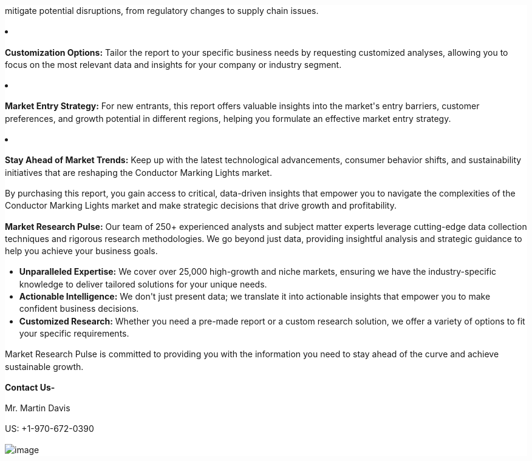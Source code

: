 mitigate potential disruptions, from regulatory changes to supply chain issues.</p></li><li><p><strong>Customization Options:</strong> Tailor the report to your specific business needs by requesting customized analyses, allowing you to focus on the most relevant data and insights for your company or industry segment.</p></li><li><p><strong>Market Entry Strategy:</strong> For new entrants, this report offers valuable insights into the market's entry barriers, customer preferences, and growth potential in different regions, helping you formulate an effective market entry strategy.</p></li><li><p><strong>Stay Ahead of Market Trends:</strong> Keep up with the latest technological advancements, consumer behavior shifts, and sustainability initiatives that are reshaping the Conductor Marking Lights market.</p></li></ol><p>By purchasing this report, you gain access to critical, data-driven insights that empower you to navigate the complexities of the Conductor Marking Lights market and make strategic decisions that drive growth and profitability.</p><p><strong>Market Research Pulse:</strong>&nbsp;Our team of 250+ experienced analysts and subject matter experts leverage cutting-edge data collection techniques and rigorous research methodologies. We go beyond just data, providing insightful analysis and strategic guidance to help you achieve your business goals.</p><ul><li><strong>Unparalleled Expertise:</strong>&nbsp;We cover over 25,000 high-growth and niche markets, ensuring we have the industry-specific knowledge to deliver tailored solutions for your unique needs.</li><li><strong>Actionable Intelligence:</strong>&nbsp;We don't just present data; we translate it into actionable insights that empower you to make confident business decisions.</li><li><strong>Customized Research:</strong>&nbsp;Whether you need a pre-made report or a custom research solution, we offer a variety of options to fit your specific requirements.</li></ul><p>Market Research Pulse is committed to providing you with the information you need to stay ahead of the curve and achieve sustainable growth.</p><p><strong>Contact Us-</strong></p><p>Mr. Martin Davis</p><p>US: +1-970-672-0390</p>
![image](https://github.com/user-attachments/assets/49373547-f8c1-4ec4-bb07-9cb1fcc9e33b)

